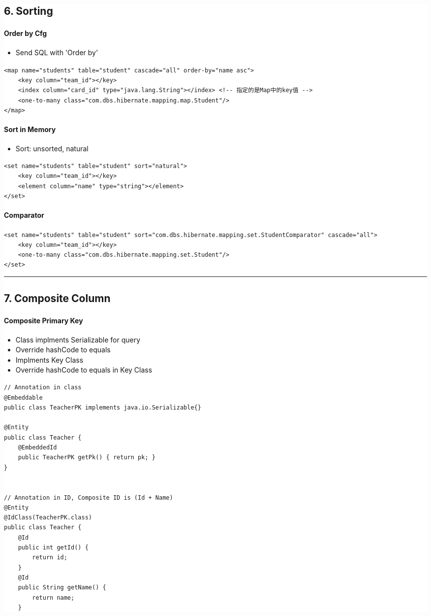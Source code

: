 		
## 6. Sorting
#### Order by Cfg
- Send SQL with 'Order by'

```
<map name="students" table="student" cascade="all" order-by="name asc">
	<key column="team_id"></key>
	<index column="card_id" type="java.lang.String"></index> <!-- 指定的是Map中的key值 -->
	<one-to-many class="com.dbs.hibernate.mapping.map.Student"/>
</map>
```
#### Sort in Memory
- Sort:	unsorted, natural

```
<set name="students" table="student" sort="natural">
	<key column="team_id"></key>
	<element column="name" type="string"></element>
</set>
```
#### Comparator

```
<set name="students" table="student" sort="com.dbs.hibernate.mapping.set.StudentComparator" cascade="all">
	<key column="team_id"></key>
	<one-to-many class="com.dbs.hibernate.mapping.set.Student"/>
</set>	
```
***


## 7. Composite Column
#### Composite Primary Key 
- Class implments Serializable for query
- Override hashCode to equals
- Implments Key Class
- Override hashCode to equals in Key Class

 
```	
// Annotation in class
@Embeddable
public class TeacherPK implements java.io.Serializable{}

@Entity
public class Teacher {	
	@EmbeddedId
	public TeacherPK getPk() { return pk; }
}


// Annotation in ID, Composite ID is (Id + Name)
@Entity
@IdClass(TeacherPK.class)
public class Teacher {
	@Id
	public int getId() {
		return id;
	}
	@Id
	public String getName() {
		return name;
	}
```
